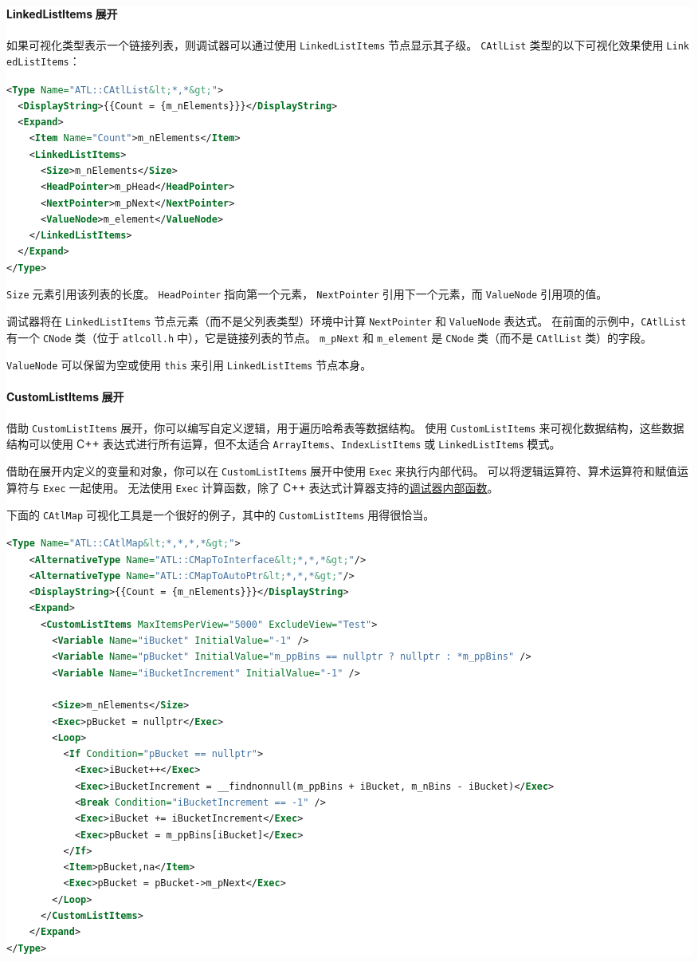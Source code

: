 #### <a name="linkedlistitems-expansion"></a><a name="BKMK_LinkedListItems_expansion"></a> LinkedListItems 展开

如果可视化类型表示一个链接列表，则调试器可以通过使用 `LinkedListItems` 节点显示其子级。 `CAtlList` 类型的以下可视化效果使用 `LinkedListItems`：

```xml
<Type Name="ATL::CAtlList&lt;*,*&gt;">
  <DisplayString>{{Count = {m_nElements}}}</DisplayString>
  <Expand>
    <Item Name="Count">m_nElements</Item>
    <LinkedListItems>
      <Size>m_nElements</Size>
      <HeadPointer>m_pHead</HeadPointer>
      <NextPointer>m_pNext</NextPointer>
      <ValueNode>m_element</ValueNode>
    </LinkedListItems>
  </Expand>
</Type>
```

`Size` 元素引用该列表的长度。 `HeadPointer` 指向第一个元素， `NextPointer` 引用下一个元素，而 `ValueNode` 引用项的值。

调试器将在 `LinkedListItems` 节点元素（而不是父列表类型）环境中计算 `NextPointer` 和 `ValueNode` 表达式。 在前面的示例中，`CAtlList` 有一个 `CNode` 类（位于 `atlcoll.h` 中），它是链接列表的节点。 `m_pNext` 和 `m_element` 是 `CNode` 类（而不是 `CAtlList` 类）的字段。

`ValueNode` 可以保留为空或使用 `this` 来引用 `LinkedListItems` 节点本身。

#### <a name="customlistitems-expansion"></a>CustomListItems 展开

借助 `CustomListItems` 展开，你可以编写自定义逻辑，用于遍历哈希表等数据结构。 使用 `CustomListItems` 来可视化数据结构，这些数据结构可以使用 C++ 表达式进行所有运算，但不太适合 `ArrayItems`、`IndexListItems` 或 `LinkedListItems` 模式。

借助在展开内定义的变量和对象，你可以在 `CustomListItems` 展开中使用 `Exec` 来执行内部代码。 可以将逻辑运算符、算术运算符和赋值运算符与  `Exec` 一起使用。 无法使用 `Exec` 计算函数，除了 C++ 表达式计算器支持的[调试器内部函数](../debugger/expressions-in-the-debugger.md#BKMK_Using_debugger_intrinisic_functions_to_maintain_state)。

下面的 `CAtlMap` 可视化工具是一个很好的例子，其中的 `CustomListItems` 用得很恰当。

```xml
<Type Name="ATL::CAtlMap&lt;*,*,*,*&gt;">
    <AlternativeType Name="ATL::CMapToInterface&lt;*,*,*&gt;"/>
    <AlternativeType Name="ATL::CMapToAutoPtr&lt;*,*,*&gt;"/>
    <DisplayString>{{Count = {m_nElements}}}</DisplayString>
    <Expand>
      <CustomListItems MaxItemsPerView="5000" ExcludeView="Test">
        <Variable Name="iBucket" InitialValue="-1" />
        <Variable Name="pBucket" InitialValue="m_ppBins == nullptr ? nullptr : *m_ppBins" />
        <Variable Name="iBucketIncrement" InitialValue="-1" />

        <Size>m_nElements</Size>
        <Exec>pBucket = nullptr</Exec>
        <Loop>
          <If Condition="pBucket == nullptr">
            <Exec>iBucket++</Exec>
            <Exec>iBucketIncrement = __findnonnull(m_ppBins + iBucket, m_nBins - iBucket)</Exec>
            <Break Condition="iBucketIncrement == -1" />
            <Exec>iBucket += iBucketIncrement</Exec>
            <Exec>pBucket = m_ppBins[iBucket]</Exec>
          </If>
          <Item>pBucket,na</Item>
          <Exec>pBucket = pBucket->m_pNext</Exec>
        </Loop>
      </CustomListItems>
    </Expand>
</Type>
```
